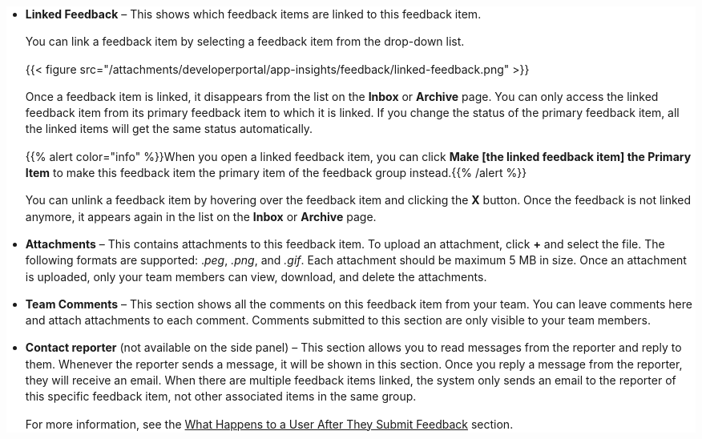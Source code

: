 * **Linked Feedback** – This shows which feedback items are linked to this feedback item.

  You can link a feedback item by selecting a feedback item from the drop-down list.

  {{< figure src="/attachments/developerportal/app-insights/feedback/linked-feedback.png" >}}

  Once a feedback item is linked, it disappears from the list on the **Inbox** or **Archive** page. You can only access the linked feedback item from its primary feedback item to which it is linked. If you change the status of the primary feedback item, all the linked items will get the same status automatically.

  {{% alert color="info" %}}When you open a linked feedback item, you can click **Make [the linked feedback item] the Primary Item** to make this feedback item the primary item of the feedback group instead.{{% /alert %}}

  You can unlink a feedback item by hovering over the feedback item and clicking the **X** button. Once the feedback is not linked anymore, it appears again in the list on the **Inbox** or **Archive** page.

* **Attachments** – This contains attachments to this feedback item. To upload an attachment, click **+** and select the file. The following formats are supported: .*peg*, *.png*, and *.gif*. Each attachment should be maximum 5 MB in size. Once an attachment is uploaded, only your team members can view, download, and delete the attachments.

* **Team Comments** – This section shows all the comments on this feedback item from your team. You can leave comments here and attach attachments to each comment. Comments submitted to this section are only visible to your team members.

* **Contact reporter** (not available on the side panel) – This section allows you to read messages from the reporter and reply to them. Whenever the reporter sends a message, it will be shown in this section. Once you reply a message from the reporter, they will receive an email. When there are multiple feedback items linked, the system only sends an email to the reporter of this specific feedback item, not other associated items in the same group.

  For more information, see the [What Happens to a User After They Submit Feedback](#what-happens-to-user) section.
